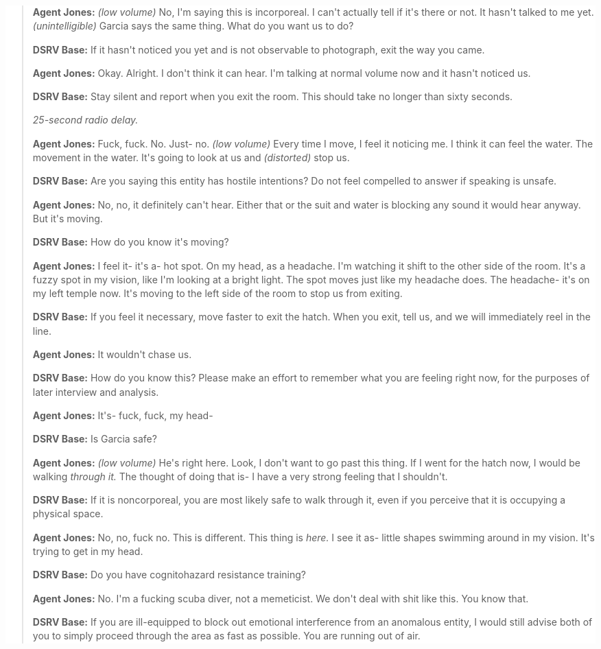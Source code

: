 > 
> **Agent Jones:** _(low volume)_ No, I'm saying this is incorporeal. I can't actually tell if it's there or not. It hasn't talked to me yet. _(unintelligible)_ Garcia says the same thing. What do you want us to do?
> 
> **DSRV Base:** If it hasn't noticed you yet and is not observable to photograph, exit the way you came.
> 
> **Agent Jones:** Okay. Alright. I don't think it can hear. I'm talking at normal volume now and it hasn't noticed us.
> 
> **DSRV Base:** Stay silent and report when you exit the room. This should take no longer than sixty seconds.
> 
> _25-second radio delay._
> 
> **Agent Jones:** Fuck, fuck. No. Just- no. _(low volume)_ Every time I move, I feel it noticing me. I think it can feel the water. The movement in the water. It's going to look at us and _(distorted)_ stop us.
> 
> **DSRV Base:** Are you saying this entity has hostile intentions? Do not feel compelled to answer if speaking is unsafe.
> 
> **Agent Jones:** No, no, it definitely can't hear. Either that or the suit and water is blocking any sound it would hear anyway. But it's moving.
> 
> **DSRV Base:** How do you know it's moving?
> 
> **Agent Jones:** I feel it- it's a- hot spot. On my head, as a headache. I'm watching it shift to the other side of the room. It's a fuzzy spot in my vision, like I'm looking at a bright light. The spot moves just like my headache does. The headache- it's on my left temple now. It's moving to the left side of the room to stop us from exiting.
> 
> **DSRV Base:** If you feel it necessary, move faster to exit the hatch. When you exit, tell us, and we will immediately reel in the line.
> 
> **Agent Jones:** It wouldn't chase us.
> 
> **DSRV Base:** How do you know this? Please make an effort to remember what you are feeling right now, for the purposes of later interview and analysis.
> 
> **Agent Jones:** It's- fuck, fuck, my head-
> 
> **DSRV Base:** Is Garcia safe?
> 
> **Agent Jones:** _(low volume)_ He's right here. Look, I don't want to go past this thing. If I went for the hatch now, I would be walking _through it._ The thought of doing that is- I have a very strong feeling that I shouldn't.
> 
> **DSRV Base:** If it is noncorporeal, you are most likely safe to walk through it, even if you perceive that it is occupying a physical space.
> 
> **Agent Jones:** No, no, fuck no. This is different. This thing is _here._ I see it as- little shapes swimming around in my vision. It's trying to get in my head.
> 
> **DSRV Base:** Do you have cognitohazard resistance training?
> 
> **Agent Jones:** No. I'm a fucking scuba diver, not a memeticist. We don't deal with shit like this. You know that.
> 
> **DSRV Base:** If you are ill-equipped to block out emotional interference from an anomalous entity, I would still advise both of you to simply proceed through the area as fast as possible. You are running out of air.
> 